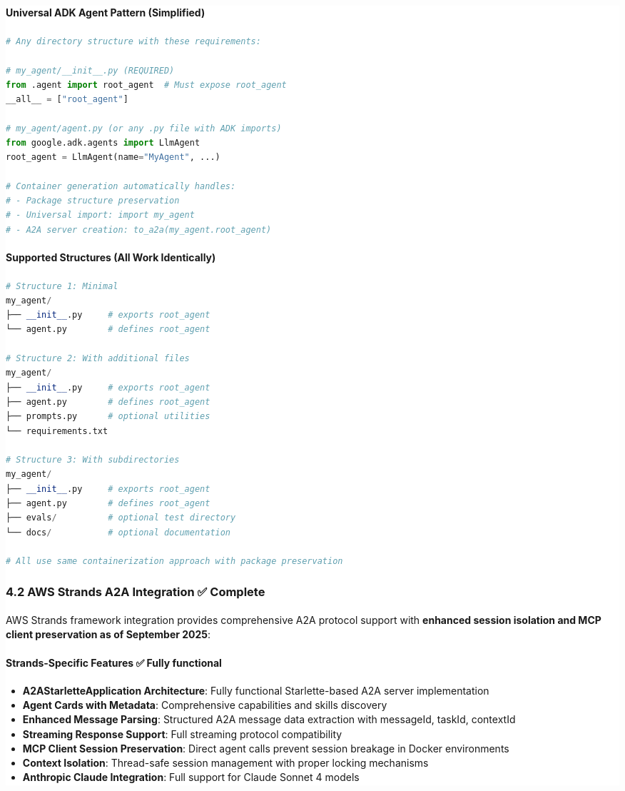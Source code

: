 #### Universal ADK Agent Pattern (Simplified)
```python
# Any directory structure with these requirements:

# my_agent/__init__.py (REQUIRED)
from .agent import root_agent  # Must expose root_agent
__all__ = ["root_agent"]

# my_agent/agent.py (or any .py file with ADK imports)
from google.adk.agents import LlmAgent
root_agent = LlmAgent(name="MyAgent", ...)

# Container generation automatically handles:
# - Package structure preservation 
# - Universal import: import my_agent
# - A2A server creation: to_a2a(my_agent.root_agent)
```

#### Supported Structures (All Work Identically)
```python
# Structure 1: Minimal
my_agent/
├── __init__.py     # exports root_agent
└── agent.py        # defines root_agent

# Structure 2: With additional files  
my_agent/
├── __init__.py     # exports root_agent
├── agent.py        # defines root_agent
├── prompts.py      # optional utilities
└── requirements.txt

# Structure 3: With subdirectories
my_agent/
├── __init__.py     # exports root_agent  
├── agent.py        # defines root_agent
├── evals/          # optional test directory
└── docs/           # optional documentation

# All use same containerization approach with package preservation
```

### 4.2 AWS Strands A2A Integration ✅ Complete

AWS Strands framework integration provides comprehensive A2A protocol support with **enhanced session isolation and MCP client preservation as of September 2025**:

#### Strands-Specific Features ✅ Fully functional
- **A2AStarletteApplication Architecture**: Fully functional Starlette-based A2A server implementation
- **Agent Cards with Metadata**: Comprehensive capabilities and skills discovery
- **Enhanced Message Parsing**: Structured A2A message data extraction with messageId, taskId, contextId
- **Streaming Response Support**: Full streaming protocol compatibility
- **MCP Client Session Preservation**: Direct agent calls prevent session breakage in Docker environments
- **Context Isolation**: Thread-safe session management with proper locking mechanisms
- **Anthropic Claude Integration**: Full support for Claude Sonnet 4 models
